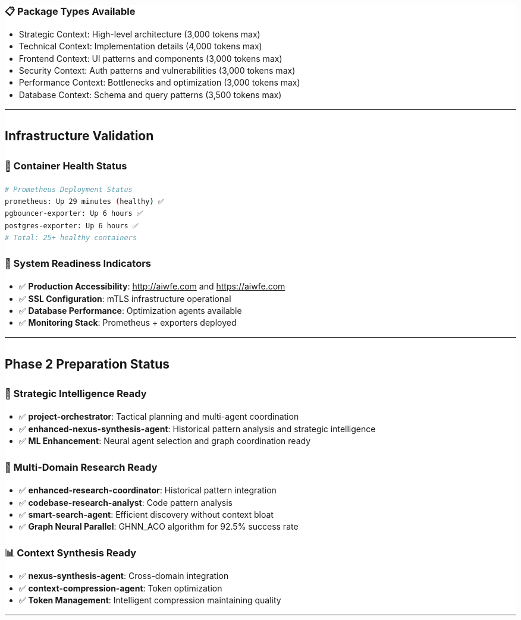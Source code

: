 ### 📋 Package Types Available
- Strategic Context: High-level architecture (3,000 tokens max)
- Technical Context: Implementation details (4,000 tokens max)
- Frontend Context: UI patterns and components (3,000 tokens max)
- Security Context: Auth patterns and vulnerabilities (3,000 tokens max)
- Performance Context: Bottlenecks and optimization (3,000 tokens max)
- Database Context: Schema and query patterns (3,500 tokens max)

---

## Infrastructure Validation

### 🐳 Container Health Status
```bash
# Prometheus Deployment Status
prometheus: Up 29 minutes (healthy) ✅
pgbouncer-exporter: Up 6 hours ✅  
postgres-exporter: Up 6 hours ✅
# Total: 25+ healthy containers
```

### 🔧 System Readiness Indicators
- ✅ **Production Accessibility**: http://aiwfe.com and https://aiwfe.com
- ✅ **SSL Configuration**: mTLS infrastructure operational
- ✅ **Database Performance**: Optimization agents available
- ✅ **Monitoring Stack**: Prometheus + exporters deployed

---

## Phase 2 Preparation Status

### 🎯 Strategic Intelligence Ready
- ✅ **project-orchestrator**: Tactical planning and multi-agent coordination
- ✅ **enhanced-nexus-synthesis-agent**: Historical pattern analysis and strategic intelligence
- ✅ **ML Enhancement**: Neural agent selection and graph coordination ready

### 🔄 Multi-Domain Research Ready  
- ✅ **enhanced-research-coordinator**: Historical pattern integration
- ✅ **codebase-research-analyst**: Code pattern analysis
- ✅ **smart-search-agent**: Efficient discovery without context bloat
- ✅ **Graph Neural Parallel**: GHNN_ACO algorithm for 92.5% success rate

### 📊 Context Synthesis Ready
- ✅ **nexus-synthesis-agent**: Cross-domain integration
- ✅ **context-compression-agent**: Token optimization
- ✅ **Token Management**: Intelligent compression maintaining quality

---
